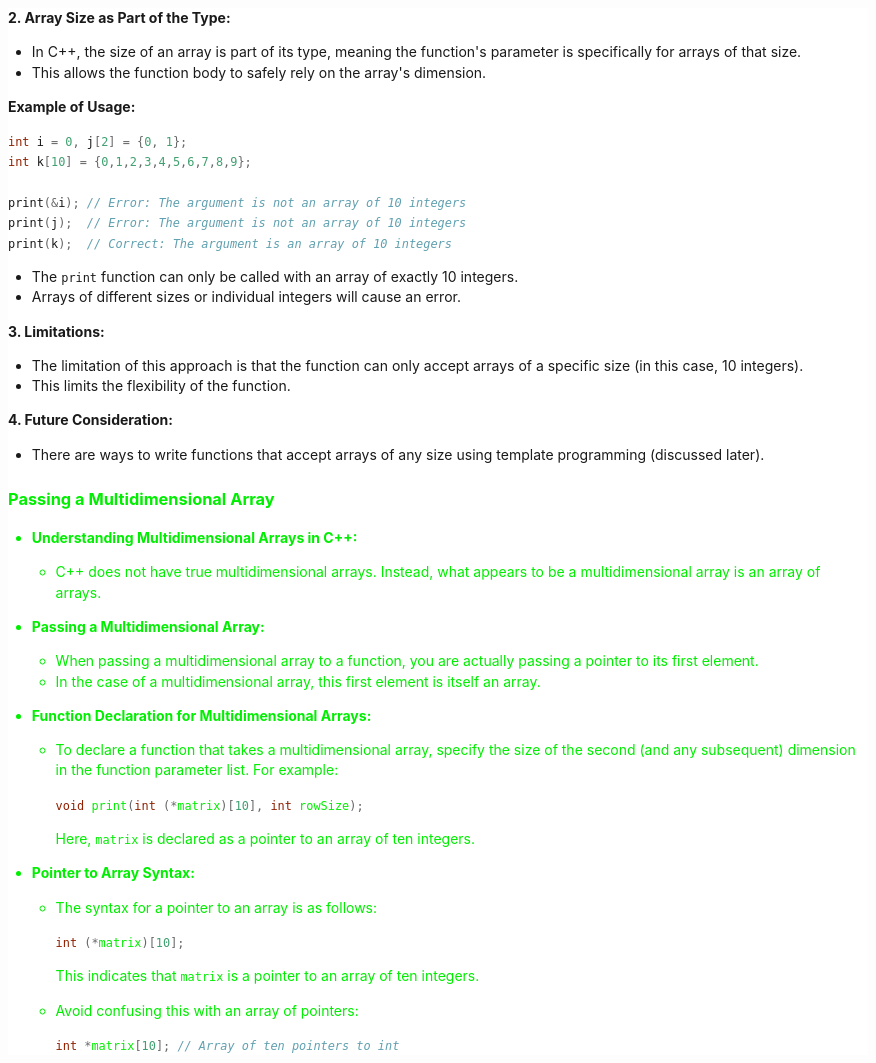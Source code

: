 **2. Array Size as Part of the Type:**
   - In C++, the size of an array is part of its type, meaning the function's parameter is specifically for arrays of that size.
   - This allows the function body to safely rely on the array's dimension.

**Example of Usage:**
```cpp
int i = 0, j[2] = {0, 1};
int k[10] = {0,1,2,3,4,5,6,7,8,9};

print(&i); // Error: The argument is not an array of 10 integers
print(j);  // Error: The argument is not an array of 10 integers
print(k);  // Correct: The argument is an array of 10 integers
```
- The `print` function can only be called with an array of exactly 10 integers. 
- Arrays of different sizes or individual integers will cause an error.

**3. Limitations:**
   - The limitation of this approach is that the function can only accept arrays of a specific size (in this case, 10 integers).
   - This limits the flexibility of the function.

**4. Future Consideration:**
   - There are ways to write functions that accept arrays of any size using template programming (discussed later).


### <font color="green0">Passing a Multidimensional Array</f>

- **Understanding Multidimensional Arrays in C++:**
  - C++ does not have true multidimensional arrays. Instead, what appears to be a multidimensional array is an array of arrays.

- **Passing a Multidimensional Array:**
  - When passing a multidimensional array to a function, you are actually passing a pointer to its first element.
  - In the case of a multidimensional array, this first element is itself an array.

- **Function Declaration for Multidimensional Arrays:**
  - To declare a function that takes a multidimensional array, specify the size of the second (and any subsequent) dimension in the function parameter list. For example:
    ```cpp
    void print(int (*matrix)[10], int rowSize);
    ```
    Here, `matrix` is declared as a pointer to an array of ten integers.

- **Pointer to Array Syntax:**
  - The syntax for a pointer to an array is as follows:
    ```cpp
    int (*matrix)[10];
    ```
    This indicates that `matrix` is a pointer to an array of ten integers.

  - Avoid confusing this with an array of pointers:
    ```cpp
    int *matrix[10]; // Array of ten pointers to int
    ```
